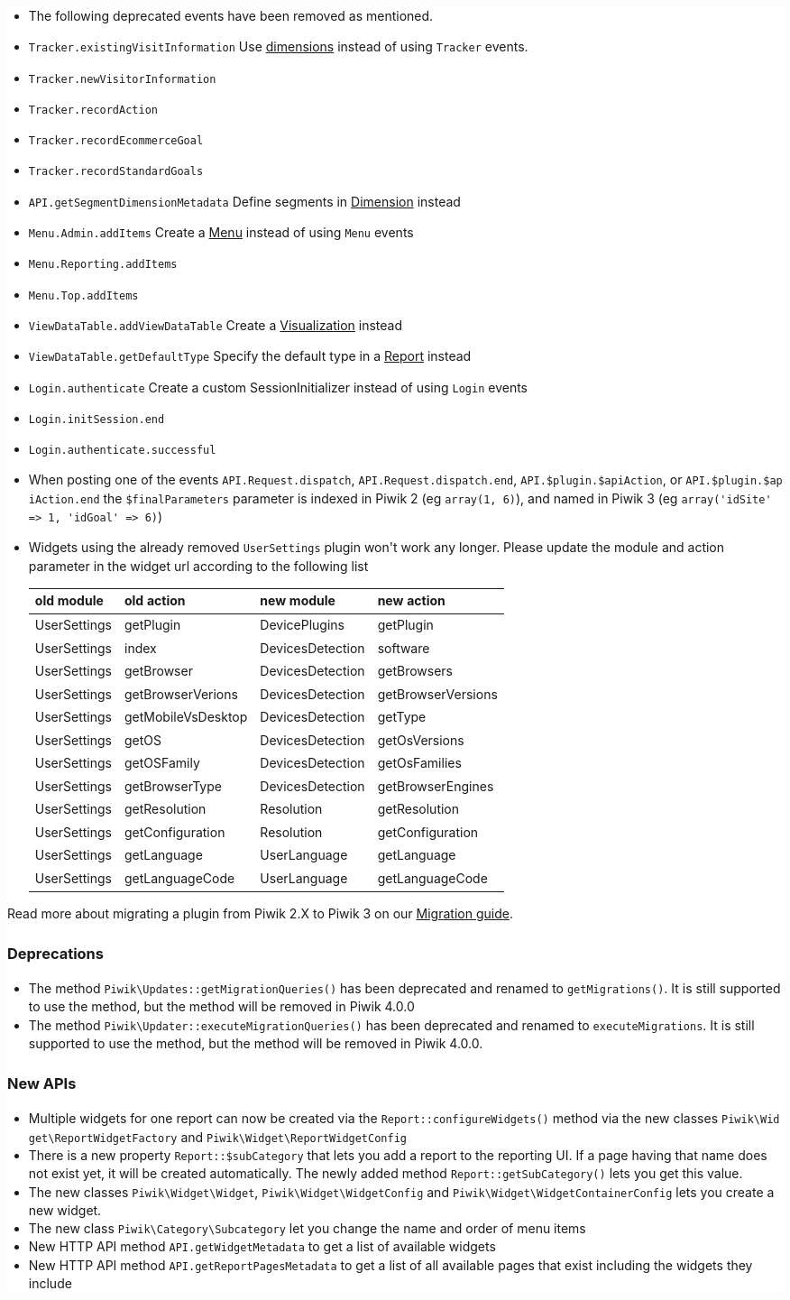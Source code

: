 * The following deprecated events have been removed as mentioned.
 * `Tracker.existingVisitInformation` Use [dimensions](http://developer.piwik.org/guides/dimensions) instead of using `Tracker` events.
 * `Tracker.newVisitorInformation`
 * `Tracker.recordAction`
 * `Tracker.recordEcommerceGoal`
 * `Tracker.recordStandardGoals`
 * `API.getSegmentDimensionMetadata` Define segments in [Dimension](http://developer.piwik.org/guides/dimensions) instead
 * `Menu.Admin.addItems` Create a [Menu](http://developer.piwik.org/guides/menus) instead of using `Menu` events
 * `Menu.Reporting.addItems`
 * `Menu.Top.addItems`
 * `ViewDataTable.addViewDataTable` Create a [Visualization](http://developer.piwik.org/guides/visualizing-report-data) instead
 * `ViewDataTable.getDefaultType` Specify the default type in a [Report](http://developer.piwik.org/guides/custom-reports) instead
 * `Login.authenticate`  Create a custom SessionInitializer instead of using `Login` events
 * `Login.initSession.end`
 * `Login.authenticate.successful`
* When posting one of the events `API.Request.dispatch`, `API.Request.dispatch.end`, `API.$plugin.$apiAction`, or `API.$plugin.$apiAction.end` the `$finalParameters` parameter is indexed in Piwik 2 (eg `array(1, 6)`), and named in Piwik 3 (eg `array('idSite' => 1, 'idGoal' => 6)`)
* Widgets using the already removed `UserSettings` plugin won't work any longer. Please update the module and action parameter in the widget url according to the following list

   old module | old action | new module | new action
   ---------- | ---------- | ---------- | ----------
   UserSettings | getPlugin | DevicePlugins | getPlugin
   UserSettings | index | DevicesDetection | software
   UserSettings | getBrowser | DevicesDetection | getBrowsers
   UserSettings | getBrowserVerions | DevicesDetection | getBrowserVersions
   UserSettings | getMobileVsDesktop | DevicesDetection | getType
   UserSettings | getOS | DevicesDetection | getOsVersions
   UserSettings | getOSFamily | DevicesDetection | getOsFamilies
   UserSettings | getBrowserType | DevicesDetection | getBrowserEngines
   UserSettings | getResolution | Resolution | getResolution
   UserSettings | getConfiguration | Resolution | getConfiguration
   UserSettings | getLanguage | UserLanguage | getLanguage
   UserSettings | getLanguageCode | UserLanguage | getLanguageCode


Read more about migrating a plugin from Piwik 2.X to Piwik 3 on our [Migration guide](https://developer.piwik.org/guides/migrate-piwik-2-to-3).

### Deprecations
* The method `Piwik\Updates::getMigrationQueries()` has been deprecated and renamed to `getMigrations()`. It is still supported to use the method, but the method will be removed in Piwik 4.0.0
* The method `Piwik\Updater::executeMigrationQueries()` has been deprecated and renamed to `executeMigrations`. It is still supported to use the method, but the method will be removed in Piwik 4.0.0.

### New APIs
* Multiple widgets for one report can now be created via the `Report::configureWidgets()` method via the new classes `Piwik\Widget\ReportWidgetFactory` and `Piwik\Widget\ReportWidgetConfig`
* There is a new property `Report::$subCategory` that lets you add a report to the reporting UI. If a page having that name does not exist yet, it will be created automatically. The newly added method `Report::getSubCategory()` lets you get this value.
* The new classes `Piwik\Widget\Widget`, `Piwik\Widget\WidgetConfig` and `Piwik\Widget\WidgetContainerConfig` lets you create a new widget.
* The new class `Piwik\Category\Subcategory` let you change the name and order of menu items
* New HTTP API method `API.getWidgetMetadata` to get a list of available widgets
* New HTTP API method `API.getReportPagesMetadata` to get a list of all available pages that exist including the widgets they include